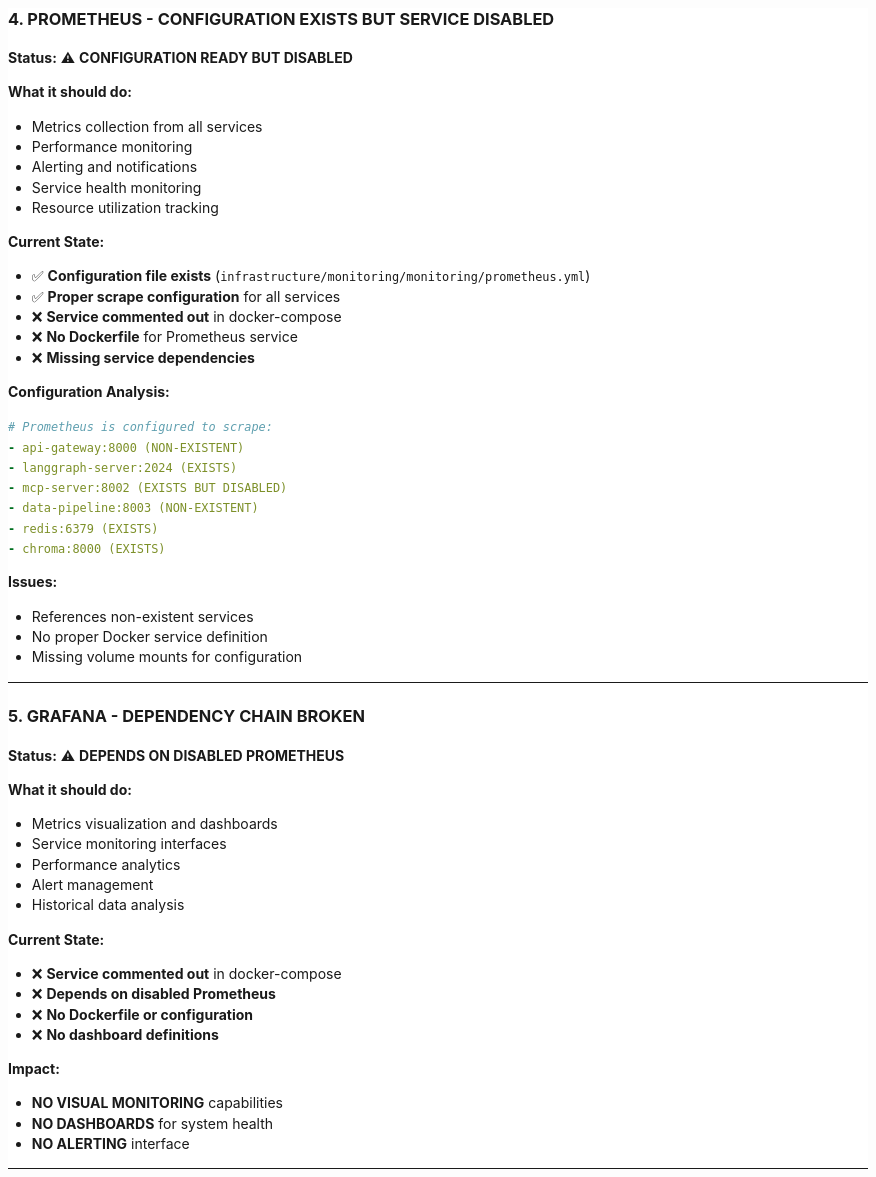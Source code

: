 
### **4. PROMETHEUS - CONFIGURATION EXISTS BUT SERVICE DISABLED**
**Status:** ⚠️ **CONFIGURATION READY BUT DISABLED**

**What it should do:**
- Metrics collection from all services
- Performance monitoring
- Alerting and notifications
- Service health monitoring
- Resource utilization tracking

**Current State:**
- ✅ **Configuration file exists** (`infrastructure/monitoring/monitoring/prometheus.yml`)
- ✅ **Proper scrape configuration** for all services
- ❌ **Service commented out** in docker-compose
- ❌ **No Dockerfile** for Prometheus service
- ❌ **Missing service dependencies**

**Configuration Analysis:**
```yaml
# Prometheus is configured to scrape:
- api-gateway:8000 (NON-EXISTENT)
- langgraph-server:2024 (EXISTS)
- mcp-server:8002 (EXISTS BUT DISABLED)
- data-pipeline:8003 (NON-EXISTENT)
- redis:6379 (EXISTS)
- chroma:8000 (EXISTS)
```

**Issues:**
- References non-existent services
- No proper Docker service definition
- Missing volume mounts for configuration

---

### **5. GRAFANA - DEPENDENCY CHAIN BROKEN**
**Status:** ⚠️ **DEPENDS ON DISABLED PROMETHEUS**

**What it should do:**
- Metrics visualization and dashboards
- Service monitoring interfaces
- Performance analytics
- Alert management
- Historical data analysis

**Current State:**
- ❌ **Service commented out** in docker-compose
- ❌ **Depends on disabled Prometheus**
- ❌ **No Dockerfile or configuration**
- ❌ **No dashboard definitions**

**Impact:**
- **NO VISUAL MONITORING** capabilities
- **NO DASHBOARDS** for system health
- **NO ALERTING** interface

---